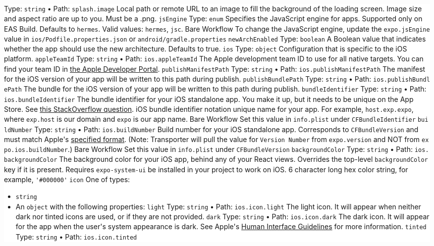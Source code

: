 Type: `string` • Path: `splash.image`
Local path or remote URL to an image to fill the background of the loading screen. Image size and aspect ratio are up to you. Must be a .png.
`jsEngine`
Type: `enum`
Specifies the JavaScript engine for apps. Supported only on EAS Build. Defaults to `hermes`. Valid values: `hermes`, `jsc`.
Bare Workflow
To change the JavaScript engine, update the `expo.jsEngine` value in `ios/Podfile.properties.json` or `android/gradle.properties`
`newArchEnabled`
Type: `boolean`
A Boolean value that indicates whether the app should use the new architecture. Defaults to true.
`ios`
Type: `object`
Configuration that is specific to the iOS platform.
`appleTeamId`
Type: `string` • Path: `ios.appleTeamId`
The Apple development team ID to use for all native targets. You can find your team ID in [the Apple Developer Portal](https://developer.apple.com/help/account/manage-your-team/locate-your-team-id/).
`publishManifestPath`
Type: `string` • Path: `ios.publishManifestPath`
The manifest for the iOS version of your app will be written to this path during publish.
`publishBundlePath`
Type: `string` • Path: `ios.publishBundlePath`
The bundle for the iOS version of your app will be written to this path during publish.
`bundleIdentifier`
Type: `string` • Path: `ios.bundleIdentifier`
The bundle identifier for your iOS standalone app. You make it up, but it needs to be unique on the App Store. See [this StackOverflow question](http://stackoverflow.com/questions/11347470/what-does-bundle-identifier-mean-in-the-ios-project).
iOS bundle identifier notation unique name for your app. For example, `host.exp.expo`, where `exp.host` is our domain and `expo` is our app name.
Bare Workflow
Set this value in `info.plist` under `CFBundleIdentifier`
`buildNumber`
Type: `string` • Path: `ios.buildNumber`
Build number for your iOS standalone app. Corresponds to `CFBundleVersion` and must match Apple's [specified format](https://developer.apple.com/documentation/bundleresources/information_property_list/cfbundleversion). (Note: Transporter will pull the value for `Version Number` from `expo.version` and NOT from `expo.ios.buildNumber`.)
Bare Workflow
Set this value in `info.plist` under `CFBundleVersion`
`backgroundColor`
Type: `string` • Path: `ios.backgroundColor`
The background color for your iOS app, behind any of your React views. Overrides the top-level `backgroundColor` key if it is present. Requires `expo-system-ui` be installed in your project to work on iOS.
6 character long hex color string, for example, `'#000000'`
`icon`
One of types:
  * `string`
  * An `object` with the following properties:
`light`
Type: `string` • Path: `ios.icon.light`
The light icon. It will appear when neither dark nor tinted icons are used, or if they are not provided.
`dark`
Type: `string` • Path: `ios.icon.dark`
The dark icon. It will appear for the app when the user's system appearance is dark. See Apple's [Human Interface Guidelines](https://developer.apple.com/design/human-interface-guidelines/app-icons#iOS-iPadOS) for more information.
`tinted`
Type: `string` • Path: `ios.icon.tinted`